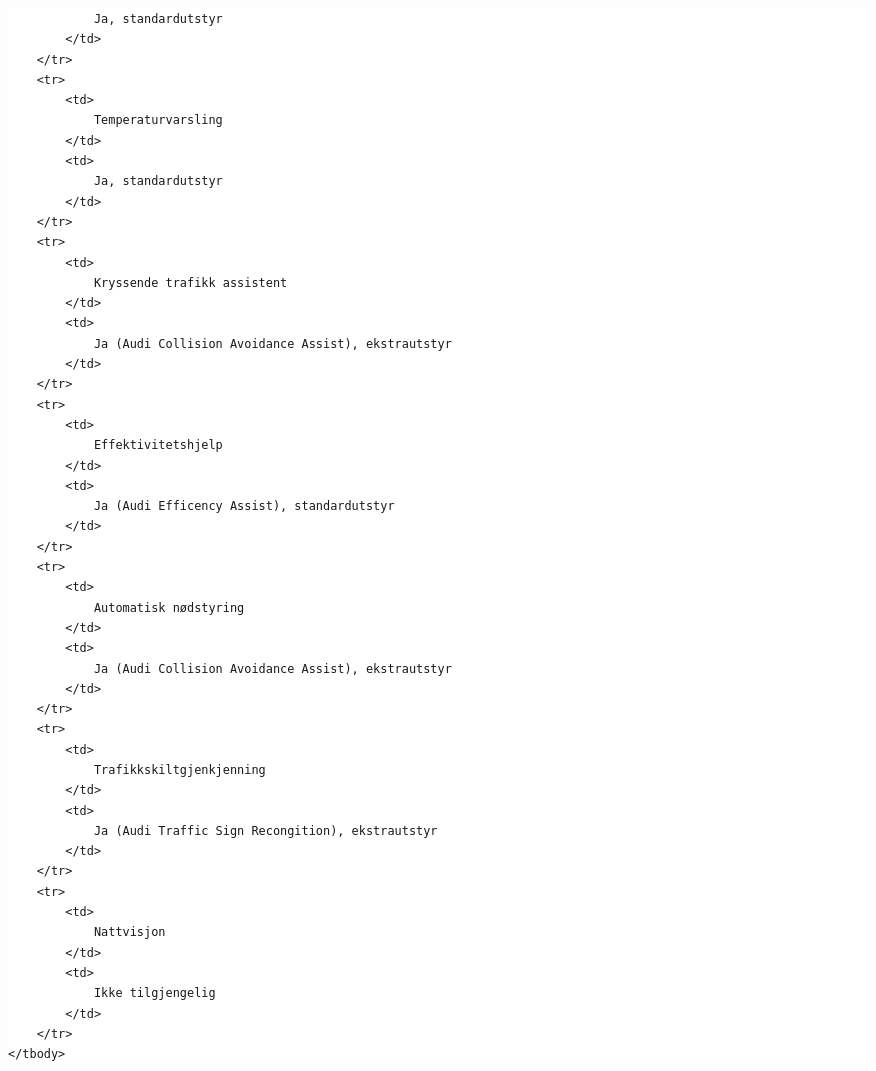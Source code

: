 				Ja, standardutstyr
			</td>
		</tr>
		<tr>
			<td>
				Temperaturvarsling
			</td>
			<td>
				Ja, standardutstyr
			</td>
		</tr>
		<tr>
			<td>
				Kryssende trafikk assistent
			</td>
			<td>
				Ja (Audi Collision Avoidance Assist), ekstrautstyr
			</td>
		</tr>
		<tr>
			<td>
				Effektivitetshjelp
			</td>
			<td>
				Ja (Audi Efficency Assist), standardutstyr
			</td>
		</tr>
		<tr>
			<td>
				Automatisk nødstyring
			</td>
			<td>
				Ja (Audi Collision Avoidance Assist), ekstrautstyr
			</td>
		</tr>
		<tr>
			<td>
				Trafikkskiltgjenkjenning
			</td>
			<td>
				Ja (Audi Traffic Sign Recongition), ekstrautstyr
			</td>
		</tr>
		<tr>
			<td>
				Nattvisjon
			</td>
			<td>
				Ikke tilgjengelig
			</td>
		</tr>
	</tbody>
</table>
